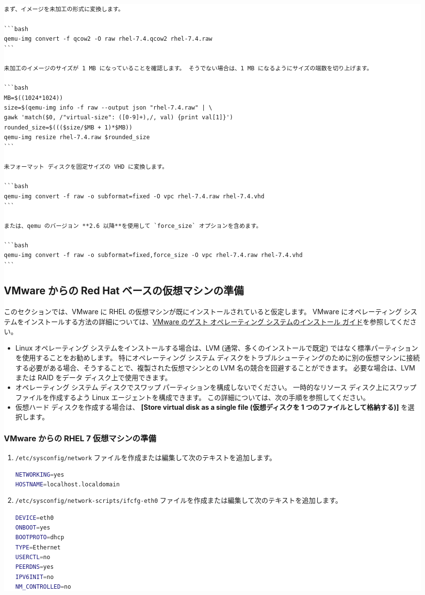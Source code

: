     まず、イメージを未加工の形式に変換します。

    ```bash
    qemu-img convert -f qcow2 -O raw rhel-7.4.qcow2 rhel-7.4.raw
    ```

    未加工のイメージのサイズが 1 MB になっていることを確認します。 そうでない場合は、1 MB になるようにサイズの端数を切り上げます。

    ```bash
    MB=$((1024*1024))
    size=$(qemu-img info -f raw --output json "rhel-7.4.raw" | \
    gawk 'match($0, /"virtual-size": ([0-9]+),/, val) {print val[1]}')
    rounded_size=$((($size/$MB + 1)*$MB))
    qemu-img resize rhel-7.4.raw $rounded_size
    ```

    未フォーマット ディスクを固定サイズの VHD に変換します。

    ```bash
    qemu-img convert -f raw -o subformat=fixed -O vpc rhel-7.4.raw rhel-7.4.vhd
    ```

    または、qemu のバージョン **2.6 以降**を使用して `force_size` オプションを含めます。

    ```bash
    qemu-img convert -f raw -o subformat=fixed,force_size -O vpc rhel-7.4.raw rhel-7.4.vhd
    ```

## <a name="prepare-a-red-hat-based-virtual-machine-from-vmware"></a>VMware からの Red Hat ベースの仮想マシンの準備

このセクションでは、VMware に RHEL の仮想マシンが既にインストールされていると仮定します。 VMware にオペレーティング システムをインストールする方法の詳細については、[VMware のゲスト オペレーティング システムのインストール ガイド](https://partnerweb.vmware.com/GOSIG/home.html)を参照してください。

* Linux オペレーティング システムをインストールする場合は、LVM (通常、多くのインストールで既定) ではなく標準パーティションを使用することをお勧めします。 特にオペレーティング システム ディスクをトラブルシューティングのために別の仮想マシンに接続する必要がある場合、そうすることで、複製された仮想マシンとの LVM 名の競合を回避することができます。 必要な場合は、LVM または RAID をデータ ディスク上で使用できます。
* オペレーティング システム ディスクでスワップ パーティションを構成しないでください。 一時的なリソース ディスク上にスワップ ファイルを作成するよう Linux エージェントを構成できます。 この詳細については、次の手順を参照してください。
* 仮想ハード ディスクを作成する場合は、 **[Store virtual disk as a single file (仮想ディスクを 1 つのファイルとして格納する)]** を選択します。

### <a name="prepare-a-rhel-7-virtual-machine-from-vmware"></a>VMware からの RHEL 7 仮想マシンの準備

1. `/etc/sysconfig/network` ファイルを作成または編集して次のテキストを追加します。

    ```sh
    NETWORKING=yes
    HOSTNAME=localhost.localdomain
    ```

1. `/etc/sysconfig/network-scripts/ifcfg-eth0` ファイルを作成または編集して次のテキストを追加します。

    ```sh
    DEVICE=eth0
    ONBOOT=yes
    BOOTPROTO=dhcp
    TYPE=Ethernet
    USERCTL=no
    PEERDNS=yes
    IPV6INIT=no
    NM_CONTROLLED=no
    ```
